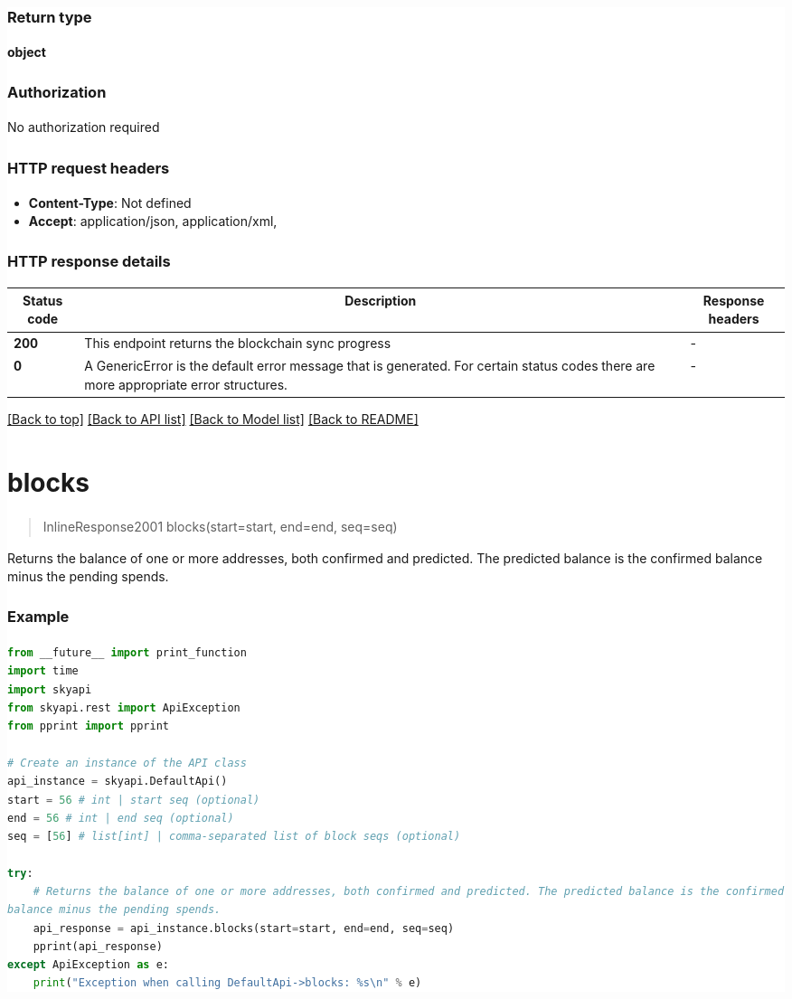 ### Return type

**object**

### Authorization

No authorization required

### HTTP request headers

 - **Content-Type**: Not defined
 - **Accept**: application/json, application/xml, 

### HTTP response details
| Status code | Description | Response headers |
|-------------|-------------|------------------|
**200** | This endpoint returns the blockchain sync progress |  -  |
**0** | A GenericError is the default error message that is generated. For certain status codes there are more appropriate error structures. |  -  |

[[Back to top]](#) [[Back to API list]](../README.md#documentation-for-api-endpoints) [[Back to Model list]](../README.md#documentation-for-models) [[Back to README]](../README.md)

# **blocks**
> InlineResponse2001 blocks(start=start, end=end, seq=seq)

Returns the balance of one or more addresses, both confirmed and predicted. The predicted balance is the confirmed balance minus the pending spends.

### Example

```python
from __future__ import print_function
import time
import skyapi
from skyapi.rest import ApiException
from pprint import pprint

# Create an instance of the API class
api_instance = skyapi.DefaultApi()
start = 56 # int | start seq (optional)
end = 56 # int | end seq (optional)
seq = [56] # list[int] | comma-separated list of block seqs (optional)

try:
    # Returns the balance of one or more addresses, both confirmed and predicted. The predicted balance is the confirmed balance minus the pending spends.
    api_response = api_instance.blocks(start=start, end=end, seq=seq)
    pprint(api_response)
except ApiException as e:
    print("Exception when calling DefaultApi->blocks: %s\n" % e)
```
